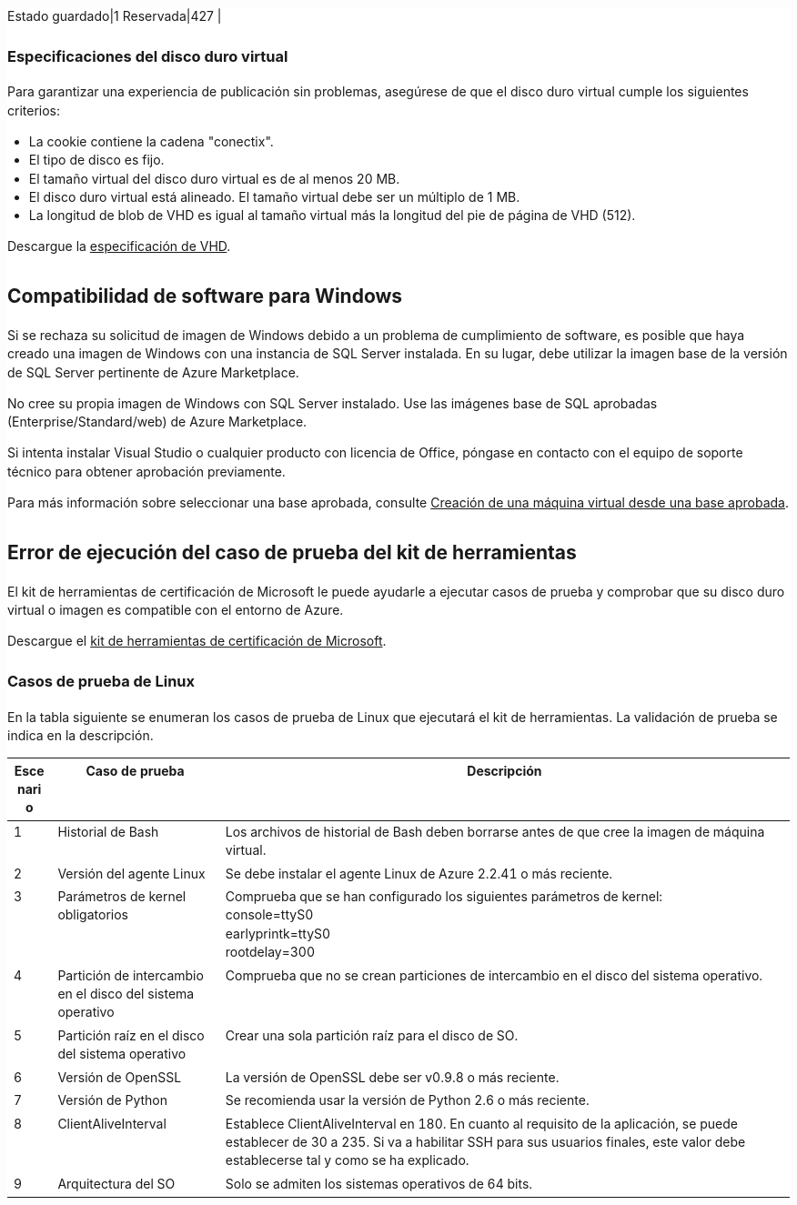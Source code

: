 Estado guardado|1
Reservada|427
|

### <a name="vhd-specifications"></a>Especificaciones del disco duro virtual

Para garantizar una experiencia de publicación sin problemas, asegúrese de que el disco duro virtual cumple los siguientes criterios:

- La cookie contiene la cadena "conectix".
- El tipo de disco es fijo.
- El tamaño virtual del disco duro virtual es de al menos 20 MB.
- El disco duro virtual está alineado. El tamaño virtual debe ser un múltiplo de 1 MB.
- La longitud de blob de VHD es igual al tamaño virtual más la longitud del pie de página de VHD (512).

Descargue la [especificación de VHD](https://www.microsoft.com/download/details.aspx?id=23850).

## <a name="software-compliance-for-windows"></a>Compatibilidad de software para Windows

Si se rechaza su solicitud de imagen de Windows debido a un problema de cumplimiento de software, es posible que haya creado una imagen de Windows con una instancia de SQL Server instalada. En su lugar, debe utilizar la imagen base de la versión de SQL Server pertinente de Azure Marketplace.

No cree su propia imagen de Windows con SQL Server instalado. Use las imágenes base de SQL aprobadas (Enterprise/Standard/web) de Azure Marketplace.

Si intenta instalar Visual Studio o cualquier producto con licencia de Office, póngase en contacto con el equipo de soporte técnico para obtener aprobación previamente.

Para más información sobre seleccionar una base aprobada, consulte [Creación de una máquina virtual desde una base aprobada](azure-vm-create-using-approved-base.md).

## <a name="toolkit-test-case-execution-failed"></a>Error de ejecución del caso de prueba del kit de herramientas

El kit de herramientas de certificación de Microsoft le puede ayudarle a ejecutar casos de prueba y comprobar que su disco duro virtual o imagen es compatible con el entorno de Azure.

Descargue el [kit de herramientas de certificación de Microsoft](azure-vm-image-test.md).

### <a name="linux-test-cases"></a>Casos de prueba de Linux

En la tabla siguiente se enumeran los casos de prueba de Linux que ejecutará el kit de herramientas. La validación de prueba se indica en la descripción.

|Escenario|Caso de prueba|Descripción|
|---|---|---|
|1|Historial de Bash|Los archivos de historial de Bash deben borrarse antes de que cree la imagen de máquina virtual.|
|2|Versión del agente Linux|Se debe instalar el agente Linux de Azure 2.2.41 o más reciente.|
|3|Parámetros de kernel obligatorios|Comprueba que se han configurado los siguientes parámetros de kernel: <br>console=ttyS0<br>earlyprintk=ttyS0<br>rootdelay=300 |
|4|Partición de intercambio en el disco del sistema operativo|Comprueba que no se crean particiones de intercambio en el disco del sistema operativo.|
|5|Partición raíz en el disco del sistema operativo|Crear una sola partición raíz para el disco de SO.|
|6|Versión de OpenSSL|La versión de OpenSSL debe ser v0.9.8 o más reciente.|
|7|Versión de Python|Se recomienda usar la versión de Python 2.6 o más reciente.|
|8|ClientAliveInterval|Establece ClientAliveInterval en 180. En cuanto al requisito de la aplicación, se puede establecer de 30 a 235. Si va a habilitar SSH para sus usuarios finales, este valor debe establecerse tal y como se ha explicado.|
|9|Arquitectura del SO|Solo se admiten los sistemas operativos de 64 bits.|